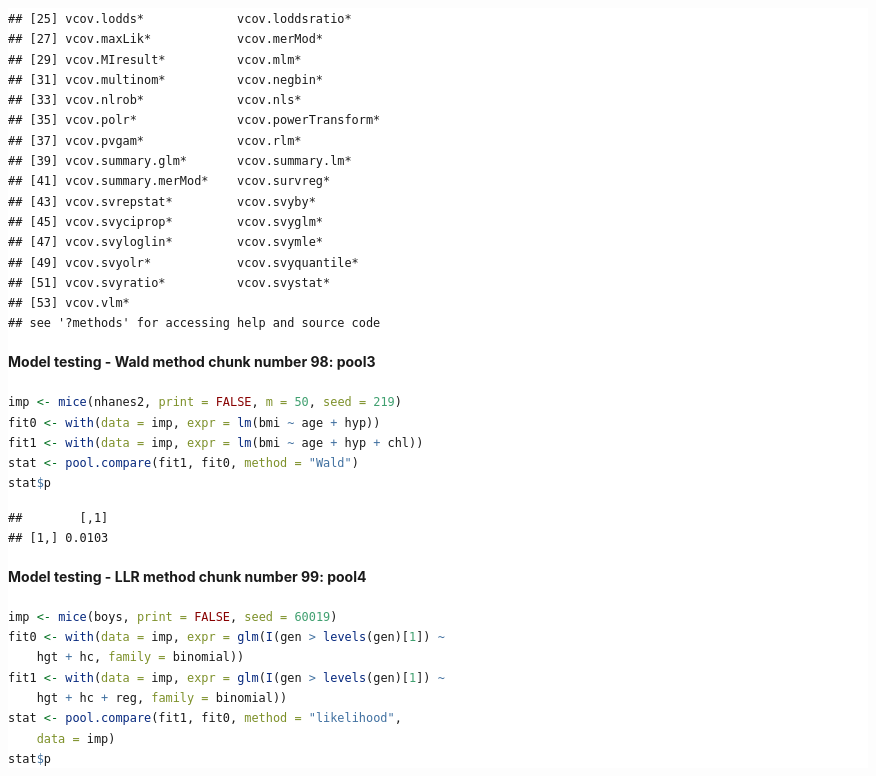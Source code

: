     ## [25] vcov.lodds*             vcov.loddsratio*       
    ## [27] vcov.maxLik*            vcov.merMod*           
    ## [29] vcov.MIresult*          vcov.mlm*              
    ## [31] vcov.multinom*          vcov.negbin*           
    ## [33] vcov.nlrob*             vcov.nls*              
    ## [35] vcov.polr*              vcov.powerTransform*   
    ## [37] vcov.pvgam*             vcov.rlm*              
    ## [39] vcov.summary.glm*       vcov.summary.lm*       
    ## [41] vcov.summary.merMod*    vcov.survreg*          
    ## [43] vcov.svrepstat*         vcov.svyby*            
    ## [45] vcov.svyciprop*         vcov.svyglm*           
    ## [47] vcov.svyloglin*         vcov.svymle*           
    ## [49] vcov.svyolr*            vcov.svyquantile*      
    ## [51] vcov.svyratio*          vcov.svystat*          
    ## [53] vcov.vlm*              
    ## see '?methods' for accessing help and source code

#### Model testing - Wald method chunk number 98: pool3

``` r
imp <- mice(nhanes2, print = FALSE, m = 50, seed = 219)
fit0 <- with(data = imp, expr = lm(bmi ~ age + hyp))
fit1 <- with(data = imp, expr = lm(bmi ~ age + hyp + chl))
stat <- pool.compare(fit1, fit0, method = "Wald")
stat$p
```

    ##        [,1]
    ## [1,] 0.0103

#### Model testing - LLR method chunk number 99: pool4

``` r
imp <- mice(boys, print = FALSE, seed = 60019)
fit0 <- with(data = imp, expr = glm(I(gen > levels(gen)[1]) ~ 
    hgt + hc, family = binomial))
fit1 <- with(data = imp, expr = glm(I(gen > levels(gen)[1]) ~ 
    hgt + hc + reg, family = binomial))
stat <- pool.compare(fit1, fit0, method = "likelihood", 
    data = imp)
stat$p
```
